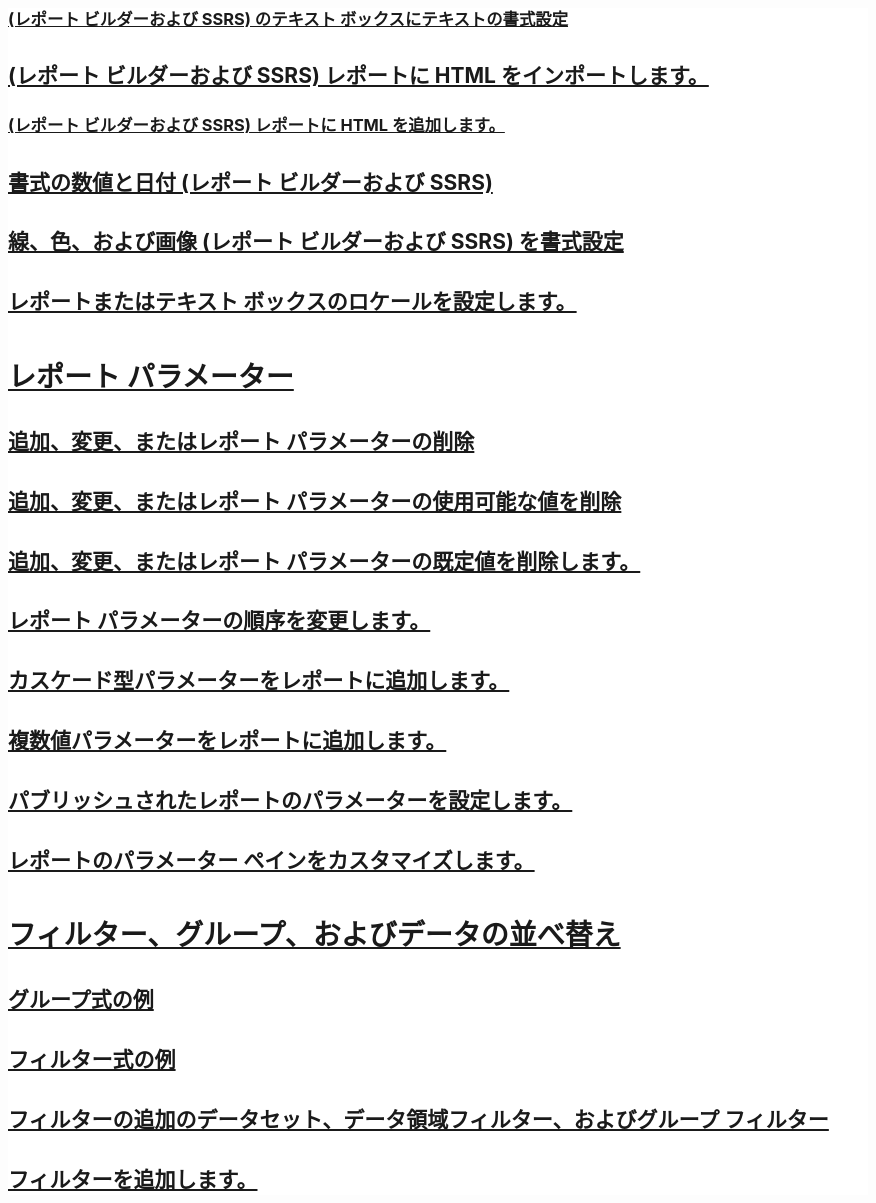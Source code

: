 ### [(レポート ビルダーおよび SSRS) のテキスト ボックスにテキストの書式設定](format-text-in-a-text-box-report-builder-and-ssrs.md)  
## [(レポート ビルダーおよび SSRS) レポートに HTML をインポートします。](importing-html-into-a-report-report-builder-and-ssrs.md)  
### [(レポート ビルダーおよび SSRS) レポートに HTML を追加します。](add-html-into-a-report-report-builder-and-ssrs.md)  
## [書式の数値と日付 (レポート ビルダーおよび SSRS)](formatting-numbers-and-dates-report-builder-and-ssrs.md)  
## [線、色、および画像 (レポート ビルダーおよび SSRS) を書式設定](formatting-lines-colors-and-images-report-builder-and-ssrs.md)  
## [レポートまたはテキスト ボックスのロケールを設定します。](set-the-locale-for-a-report-or-text-box-reporting-services.md)  
# [レポート パラメーター](report-parameters-report-builder-and-report-designer.md)  
## [追加、変更、またはレポート パラメーターの削除](add-change-or-delete-a-report-parameter-report-builder-and-ssrs.md)  
## [追加、変更、またはレポート パラメーターの使用可能な値を削除](add-change-or-delete-available-values-for-a-report-parameter.md)  
## [追加、変更、またはレポート パラメーターの既定値を削除します。](add-change-or-delete-default-values-for-a-report-parameter.md)  
## [レポート パラメーターの順序を変更します。](change-the-order-of-a-report-parameter-report-builder-and-ssrs.md)  
## [カスケード型パラメーターをレポートに追加します。](add-cascading-parameters-to-a-report-report-builder-and-ssrs.md)  
## [複数値パラメーターをレポートに追加します。](add-a-multi-value-parameter-to-a-report.md)  
## [パブリッシュされたレポートのパラメーターを設定します。](set-parameters-on-a-published-report-sharepoint-integrated-mode.md)  
## [レポートのパラメーター ペインをカスタマイズします。](customize-the-parameters-pane-in-a-report-report-builder.md)  
# [フィルター、グループ、およびデータの並べ替え](filter-group-and-sort-data-report-builder-and-ssrs.md)  
## [グループ式の例](group-expression-examples-report-builder-and-ssrs.md)  
## [フィルター式の例](filter-equation-examples-report-builder-and-ssrs.md)  
## [フィルターの追加のデータセット、データ領域フィルター、およびグループ フィルター](add-dataset-filters-data-region-filters-and-group-filters.md)  
## [フィルターを追加します。](add-a-filter-report-builder-and-ssrs.md)  